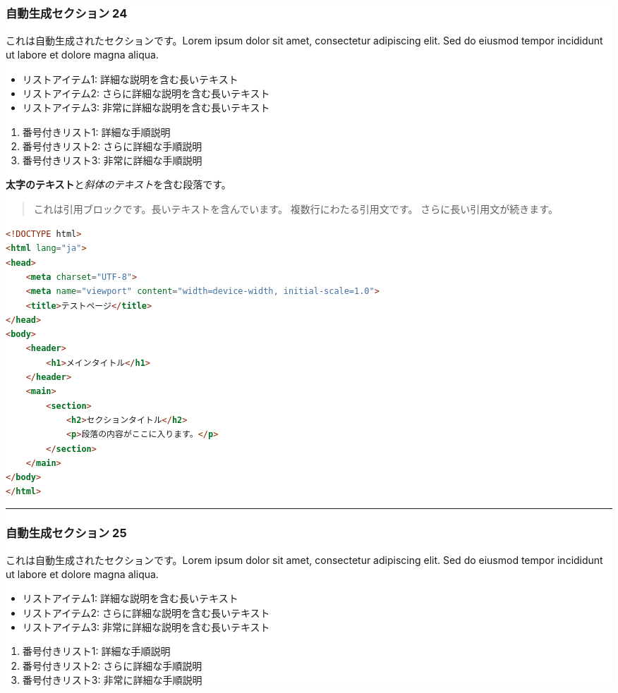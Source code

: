 
### 自動生成セクション 24

これは自動生成されたセクションです。Lorem ipsum dolor sit amet, consectetur adipiscing elit. 
Sed do eiusmod tempor incididunt ut labore et dolore magna aliqua.

- リストアイテム1: 詳細な説明を含む長いテキスト
- リストアイテム2: さらに詳細な説明を含む長いテキスト
- リストアイテム3: 非常に詳細な説明を含む長いテキスト

1. 番号付きリスト1: 詳細な手順説明
2. 番号付きリスト2: さらに詳細な手順説明
3. 番号付きリスト3: 非常に詳細な手順説明

**太字のテキスト**と*斜体のテキスト*を含む段落です。

> これは引用ブロックです。長いテキストを含んでいます。
> 複数行にわたる引用文です。
> さらに長い引用文が続きます。

```html
<!DOCTYPE html>
<html lang="ja">
<head>
    <meta charset="UTF-8">
    <meta name="viewport" content="width=device-width, initial-scale=1.0">
    <title>テストページ</title>
</head>
<body>
    <header>
        <h1>メインタイトル</h1>
    </header>
    <main>
        <section>
            <h2>セクションタイトル</h2>
            <p>段落の内容がここに入ります。</p>
        </section>
    </main>
</body>
</html>
```

---

### 自動生成セクション 25

これは自動生成されたセクションです。Lorem ipsum dolor sit amet, consectetur adipiscing elit. 
Sed do eiusmod tempor incididunt ut labore et dolore magna aliqua.

- リストアイテム1: 詳細な説明を含む長いテキスト
- リストアイテム2: さらに詳細な説明を含む長いテキスト
- リストアイテム3: 非常に詳細な説明を含む長いテキスト

1. 番号付きリスト1: 詳細な手順説明
2. 番号付きリスト2: さらに詳細な手順説明
3. 番号付きリスト3: 非常に詳細な手順説明
